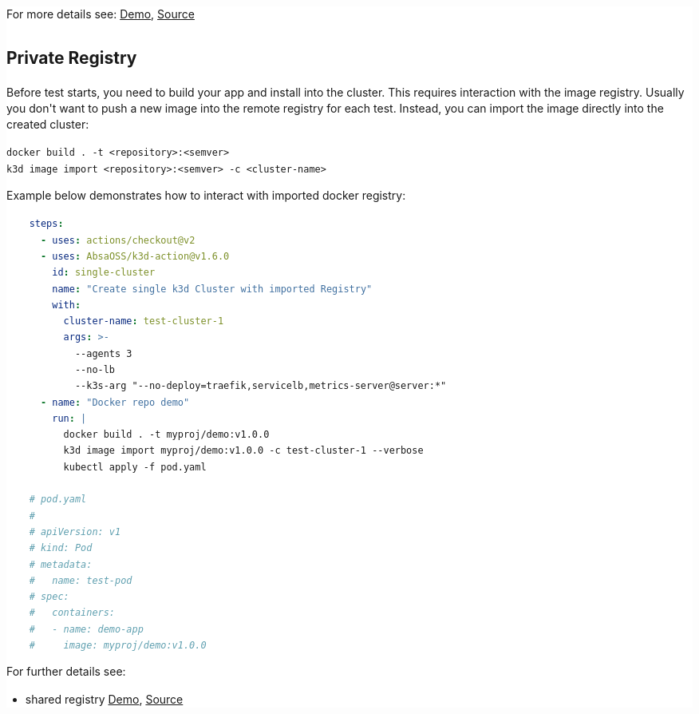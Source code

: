 For more details see: [Demo](https://github.com/AbsaOSS/k3d-action/actions?query=workflow%3A%22Multi+cluster%3B+two+pairs+of+clusters+on+two+isolated+networks%22),
[Source](./.github/workflows/multi-cluster-two-piars.yaml)

## Private Registry

Before test starts, you need to build your app and install into the cluster. This requires interaction
with the image registry. Usually you don't want to push a new image into the remote registry for each test.
Instead, you can import the image directly into the created cluster:
```shell
docker build . -t <repository>:<semver>
k3d image import <repository>:<semver> -c <cluster-name>
```
Example below demonstrates how to interact with imported docker registry:
```yaml
    steps:
      - uses: actions/checkout@v2
      - uses: AbsaOSS/k3d-action@v1.6.0
        id: single-cluster
        name: "Create single k3d Cluster with imported Registry"
        with:
          cluster-name: test-cluster-1
          args: >-
            --agents 3
            --no-lb
            --k3s-arg "--no-deploy=traefik,servicelb,metrics-server@server:*"
      - name: "Docker repo demo"
        run: |
          docker build . -t myproj/demo:v1.0.0
          k3d image import myproj/demo:v1.0.0 -c test-cluster-1 --verbose
          kubectl apply -f pod.yaml

    # pod.yaml
    #
    # apiVersion: v1
    # kind: Pod
    # metadata:
    #   name: test-pod
    # spec:
    #   containers:
    #   - name: demo-app
    #     image: myproj/demo:v1.0.0
```

For further details see:
- shared registry [Demo](https://github.com/AbsaOSS/k3d-action/actions/workflows/single-cluster-import-registry.yaml),
  [Source](./.github/workflows/single-cluster-import-registry.yaml)
